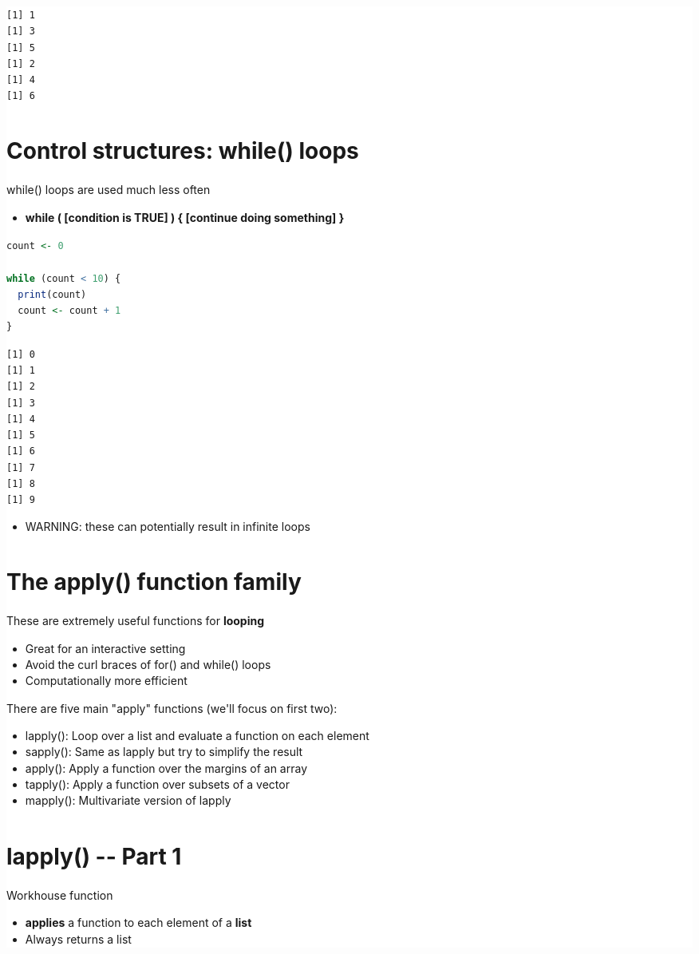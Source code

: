 ```
[1] 1
[1] 3
[1] 5
[1] 2
[1] 4
[1] 6
```

Control structures: while() loops
========================================================
while() loops are used much less often
- **while ( [condition is TRUE] ) { [continue doing something] }**

```r
count <- 0

while (count < 10) {
  print(count)
  count <- count + 1
}
```

```
[1] 0
[1] 1
[1] 2
[1] 3
[1] 4
[1] 5
[1] 6
[1] 7
[1] 8
[1] 9
```
- WARNING: these can potentially result in infinite loops

The apply() function family
========================================================
These are extremely useful functions for **looping**
 + Great for an interactive setting
 + Avoid the curl braces of for() and while() loops
 + Computationally more efficient
 
There are five main "apply" functions (we'll focus on first two):
- lapply(): Loop over a list and evaluate a function on each element
- sapply(): Same as lapply but try to simplify the result
- apply(): Apply a function over the margins of an array
- tapply(): Apply a function over subsets of a vector
- mapply(): Multivariate version of lapply

lapply() -- Part 1
========================================================
Workhouse function
 - **applies** a function to each element of a **list**
 - Always returns a list
 